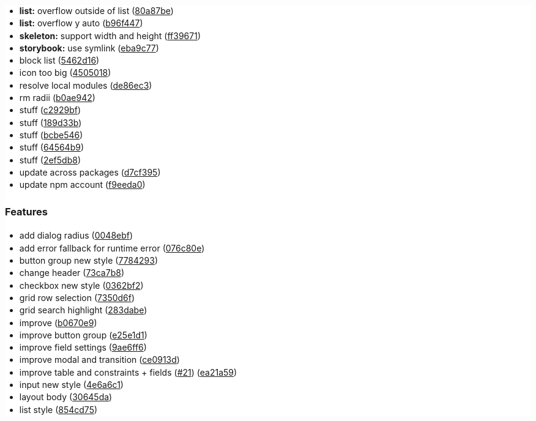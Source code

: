 * **list:** overflow outside of list ([80a87be](https://github.com/pyramation/web/commit/80a87be527e517255684db8d58cace7d542f98dc))
* **list:** overflow y auto ([b96f447](https://github.com/pyramation/web/commit/b96f4470681290a7d7a5ca83b78c91e91e8cb857))
* **skeleton:** support width and height ([ff39671](https://github.com/pyramation/web/commit/ff39671b42f37075cd2d12247d69e5b90d50bd79))
* **storybook:** use symlink ([eba9c77](https://github.com/pyramation/web/commit/eba9c779d11d0a7c4df71d0d99c24c06efaac069))
* block list ([5462d16](https://github.com/pyramation/web/commit/5462d16f26040018f205730e15a9339a1f0c8495))
* icon too big ([4505018](https://github.com/pyramation/web/commit/4505018ea11a81ceb7094335505ea80eba12f116))
* resolve local modules ([de86ec3](https://github.com/pyramation/web/commit/de86ec33622a23b74f92cf8d5b297ed2021c518f))
* rm radii ([b0ae942](https://github.com/pyramation/web/commit/b0ae94248b99179257e6d6576bbb99ed1f9c7605))
* stuff ([c2929bf](https://github.com/pyramation/web/commit/c2929bf212e962b2123f0eb836bacdc7eb0e42ba))
* stuff ([189d33b](https://github.com/pyramation/web/commit/189d33b4d8b204e1a9693594cf21b7a9a497fad5))
* stuff ([bcbe546](https://github.com/pyramation/web/commit/bcbe5461931aeb267ba0d09368e62a74feb05d56))
* stuff ([64564b9](https://github.com/pyramation/web/commit/64564b999d4d590e0ff5f04c8ced23ff81470ab4))
* stuff ([2ef5db8](https://github.com/pyramation/web/commit/2ef5db83c2dc954a28e0baa4722d638031599130))
* update across packages ([d7cf395](https://github.com/pyramation/web/commit/d7cf395c506454ba920fa0c552a3eebeb98d3c83))
* update npm account ([f9eeda0](https://github.com/pyramation/web/commit/f9eeda078797a84dfdbcdc02e3afbf7485d5ef26))


### Features

* add dialog radius ([0048ebf](https://github.com/pyramation/web/commit/0048ebf81f2a4f3b99b2939ee4bef86918f5fed8))
* add error fallback for runtime error ([076c80e](https://github.com/pyramation/web/commit/076c80ee3ec92840de3f05840588fbecae881221))
* button group new style ([7784293](https://github.com/pyramation/web/commit/77842934304f7933be6303ef5f210f7b571d4d66))
* change header ([73ca7b8](https://github.com/pyramation/web/commit/73ca7b8b97792598ba65984c35bb91c818d41083))
* checkbox new style ([0362bf2](https://github.com/pyramation/web/commit/0362bf2a6805654bf51e83bb45ec15818bf71f80))
* grid row selection ([7350d6f](https://github.com/pyramation/web/commit/7350d6fa0cb0b07a96f6846d6d66a4d6b6a6e97a))
* grid search highlight ([283dabe](https://github.com/pyramation/web/commit/283dabeb77849b47a94c5eead04dfbd3efa26679))
* improve ([b0670e9](https://github.com/pyramation/web/commit/b0670e959392847c1347d1c676caee55bce1047f))
* improve button group ([e25e1d1](https://github.com/pyramation/web/commit/e25e1d12d29198e3ccbb43f56aee6fe5feb96c46))
* improve field settings ([9ae6ff6](https://github.com/pyramation/web/commit/9ae6ff659886279640b0ad70f4ec0c97970530d9))
* improve modal and transition ([ce0913d](https://github.com/pyramation/web/commit/ce0913d604fe975c4904f659037fa332d158a357))
* improve table and constraints + fields ([#21](https://github.com/pyramation/web/issues/21)) ([ea21a59](https://github.com/pyramation/web/commit/ea21a59bf929b0d8ec5d6e81b137d57037854a1c))
* input new style ([4e6a6c1](https://github.com/pyramation/web/commit/4e6a6c1d165275c7ea1f7121beaf751697fde25e))
* layout body ([30645da](https://github.com/pyramation/web/commit/30645da338ba9c18828b0b370e5c90cc5416bf9e))
* list style ([854cd75](https://github.com/pyramation/web/commit/854cd75c77debab9041bcfdb4e768e03fbc23704))
